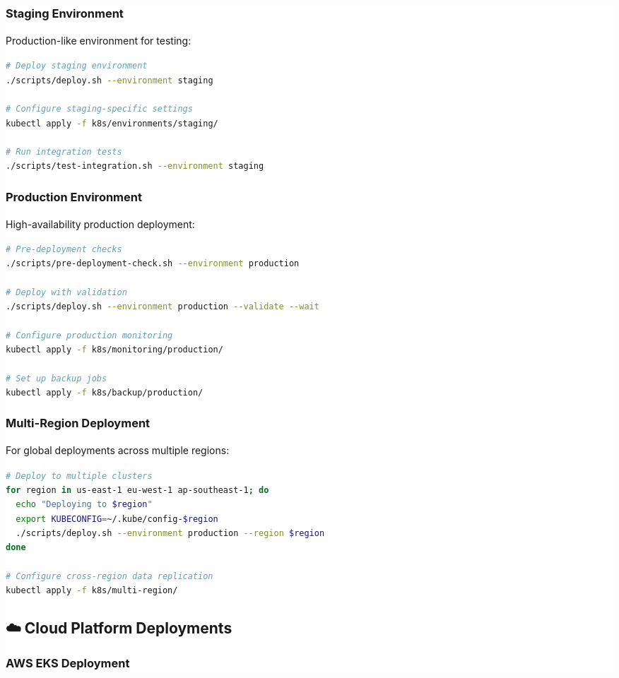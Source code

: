 ### **Staging Environment**

Production-like environment for testing:

```bash
# Deploy staging environment
./scripts/deploy.sh --environment staging

# Configure staging-specific settings
kubectl apply -f k8s/environments/staging/

# Run integration tests
./scripts/test-integration.sh --environment staging
```

### **Production Environment**

High-availability production deployment:

```bash
# Pre-deployment checks
./scripts/pre-deployment-check.sh --environment production

# Deploy with validation
./scripts/deploy.sh --environment production --validate --wait

# Configure production monitoring
kubectl apply -f k8s/monitoring/production/

# Set up backup jobs
kubectl apply -f k8s/backup/production/
```

### **Multi-Region Deployment**

For global deployments across multiple regions:

```bash
# Deploy to multiple clusters
for region in us-east-1 eu-west-1 ap-southeast-1; do
  echo "Deploying to $region"
  export KUBECONFIG=~/.kube/config-$region
  ./scripts/deploy.sh --environment production --region $region
done

# Configure cross-region data replication
kubectl apply -f k8s/multi-region/
```

## ☁️ **Cloud Platform Deployments**

### **AWS EKS Deployment**
